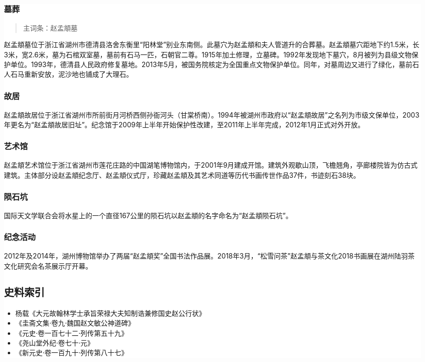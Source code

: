 ### 墓葬

> 主词条：赵孟頫墓

赵孟頫墓位于浙江省湖州市德清县洛舍东衡里“阳林堂”别业东南侧。此墓穴为赵孟頫和夫人管道升的合葬墓。赵孟頫墓穴距地下约1.5米，长3米，宽2.6米，墓为石棺双室墓，墓前有石马一匹，石朝官二尊。1915年加土修理，立墓碑。1992年发现地下墓穴，8月被列为县级文物保护单位。1993年，德清县人民政府修复墓地。2013年5月，被国务院核定为全国重点文物保护单位。同年，对墓周边又进行了绿化，墓前石人石马重新安放，泥沙地也铺成了大理石。

### 故居

赵孟頫故居位于浙江省湖州市所前街月河桥西侧孙衙河头（甘棠桥南）。1994年被湖州市政府以“赵孟頫故居”之名列为市级文保单位，2003年更名为“赵孟頫故居旧址”。纪念馆于2009年上半年开始保护性改建，至2011年上半年完成，2012年1月正式对外开放。

### 艺术馆

赵孟頫艺术馆位于浙江省湖州市莲花庄路的中国湖笔博物馆内，于2001年9月建成开馆。建筑外观歇山顶，飞檐翘角，亭廊楼院皆为仿古式建筑。主体部分设赵孟頫纪念厅、赵孟頫仪式厅，珍藏赵孟頫及其艺术同道等历代书画传世作品37件，书迹刻石38块。

### 陨石坑

国际天文学联合会将水星上的一个直径167公里的陨石坑以赵孟頫的名字命名为“赵孟頫陨石坑”。

### 纪念活动

2012年及2014年，湖州博物馆举办了两届“赵孟頫奖”全国书法作品展。2018年3月，“松雪问茶”赵孟頫与茶文化2018书画展在湖州陆羽茶文化研究会名茶展示厅开幕。

## 史料索引

- 杨载《大元故翰林学士承旨荣禄大夫知制诰兼修国史赵公行状》
- 《圭斋文集·卷九·魏国赵文敏公神道碑》
- 《元史·卷一百七十二·列传第五十九》
- 《尧山堂外纪·卷七十·元》
- 《新元史·卷一百九十·列传第八十七》